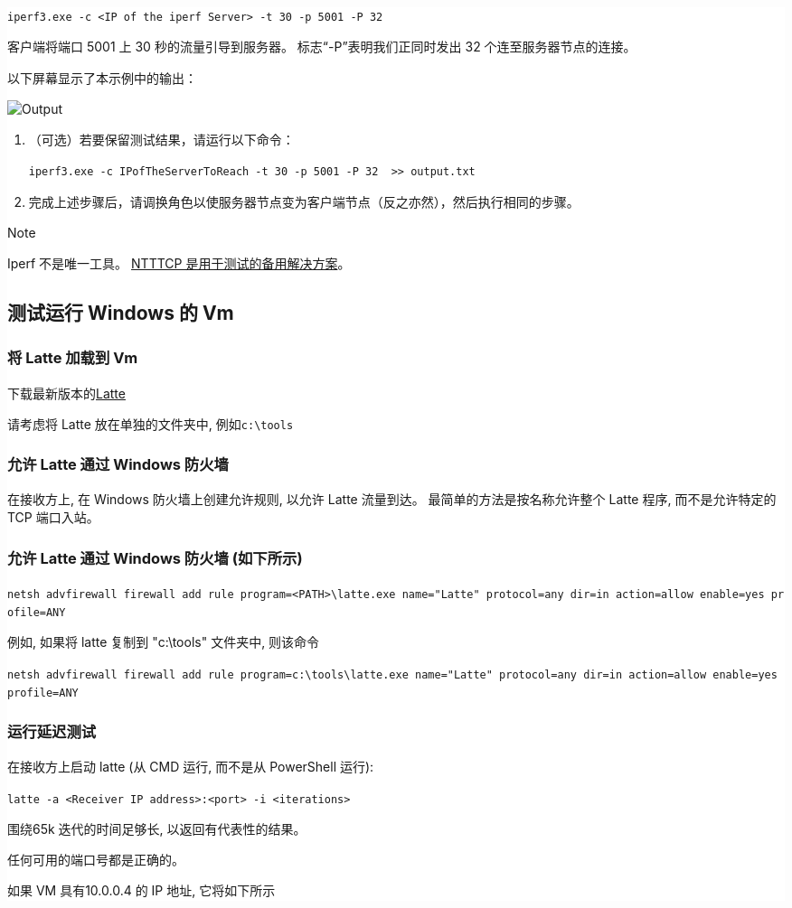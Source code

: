    ```CMD
   iperf3.exe -c <IP of the iperf Server> -t 30 -p 5001 -P 32
   ```

   客户端将端口 5001 上 30 秒的流量引导到服务器。 标志“-P”表明我们正同时发出 32 个连至服务器节点的连接。

   以下屏幕显示了本示例中的输出：

   ![Output](./media/vpn-gateway-validate-throughput-to-vnet/06theoutput.png)

1. （可选）若要保留测试结果，请运行以下命令：

   ```CMD
   iperf3.exe -c IPofTheServerToReach -t 30 -p 5001 -P 32  >> output.txt
   ```

1. 完成上述步骤后，请调换角色以使服务器节点变为客户端节点（反之亦然），然后执行相同的步骤。

> [!Note]
> Iperf 不是唯一工具。 [NTTTCP 是用于测试的备用解决方案](https://docs.microsoft.com/azure/virtual-network/virtual-network-bandwidth-testing)。

## <a name="test-vms-running-windows"></a>测试运行 Windows 的 Vm

### <a name="load-latteexe-onto-the-vms"></a>将 Latte 加载到 Vm

下载最新版本的[Latte](https://gallery.technet.microsoft.com/Latte-The-Windows-tool-for-ac33093b)

请考虑将 Latte 放在单独的文件夹中, 例如`c:\tools`

### <a name="allow-latteexe-through-the-windows-firewall"></a>允许 Latte 通过 Windows 防火墙

在接收方上, 在 Windows 防火墙上创建允许规则, 以允许 Latte 流量到达。 最简单的方法是按名称允许整个 Latte 程序, 而不是允许特定的 TCP 端口入站。

### <a name="allow-latteexe-through-the-windows-firewall-like-this"></a>允许 Latte 通过 Windows 防火墙 (如下所示)

`netsh advfirewall firewall add rule program=<PATH>\latte.exe name="Latte" protocol=any dir=in action=allow enable=yes profile=ANY`

例如, 如果将 latte 复制到 "c:\tools" 文件夹中, 则该命令

`netsh advfirewall firewall add rule program=c:\tools\latte.exe name="Latte" protocol=any dir=in action=allow enable=yes profile=ANY`

### <a name="run-latency-tests"></a>运行延迟测试

在接收方上启动 latte (从 CMD 运行, 而不是从 PowerShell 运行):

`latte -a <Receiver IP address>:<port> -i <iterations>`

围绕65k 迭代的时间足够长, 以返回有代表性的结果。

任何可用的端口号都是正确的。

如果 VM 具有10.0.0.4 的 IP 地址, 它将如下所示
